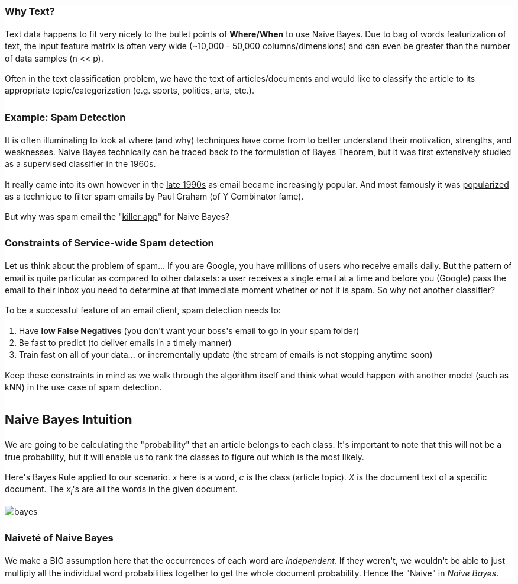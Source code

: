 ### Why Text?

Text data happens to fit very nicely to the bullet points of __Where/When__ to use Naive Bayes.  Due to bag of words featurization of text, the input feature matrix is often very wide (~10,000 - 50,000 columns/dimensions) and can even be greater than the number of data samples (n << p).

Often in the text classification problem, we have the text of articles/documents and would like to classify the article to its appropriate topic/categorization (e.g. sports, politics, arts, etc.).

### Example: Spam Detection

It is often illuminating to look at where (and why) techniques have come from to better understand their motivation, strengths, and weaknesses.  Naive Bayes technically can be traced back to the formulation of Bayes Theorem, but it was first extensively studied as a supervised classifier in the [1960s](). 

It really came into its own however in the [late 1990s](http://en.wikipedia.org/wiki/Naive_Bayes_spam_filtering#History) as email became increasingly popular.  And most famously it was [popularized](http://www.paulgraham.com/spam.html) as a technique to filter spam emails by Paul Graham (of Y Combinator fame).

But why was spam email the "[killer app](http://en.wikipedia.org/wiki/Killer_application)" for Naive Bayes?

### Constraints of Service-wide Spam detection

Let us think about the problem of spam... If you are Google, you have millions of users who receive emails daily.  But the pattern of email is quite particular as compared to other datasets: a user receives a single email at a time and before you (Google) pass the email to their inbox you need to determine at that immediate moment whether or not it is spam.  So why not another classifier?

To be a successful feature of an email client, spam detection needs to:

1. Have __low False Negatives__ (you don't want your boss's email to go in your spam folder)
2. Be fast to predict (to deliver emails in a timely manner)
3. Train fast on all of your data... or incrementally update (the stream of emails is not stopping anytime soon)

Keep these constraints in mind as we walk through the algorithm itself and think what would happen with another model (such as kNN) in the use case of spam detection.

## Naive Bayes Intuition
We are going to be calculating the "probability" that an article belongs to each class. It's important to note that this will not be a true probability, but it will enable us to rank the classes to figure out which is the most likely.

Here's Bayes Rule applied to our scenario. *x* here is a word, *c* is the class (article topic). *X* is the document text of a specific document. The *x<sub>i</sub>*'s are all the words in the given document.

![bayes](images/bayes_rule.png)

### Naiveté of Naive Bayes
We make a BIG assumption here that the occurrences of each word are *independent*. If they weren't, we wouldn't be able to just multiply all the individual word probabilities together to get the whole document probability. Hence the "Naive" in *Naive Bayes*.
